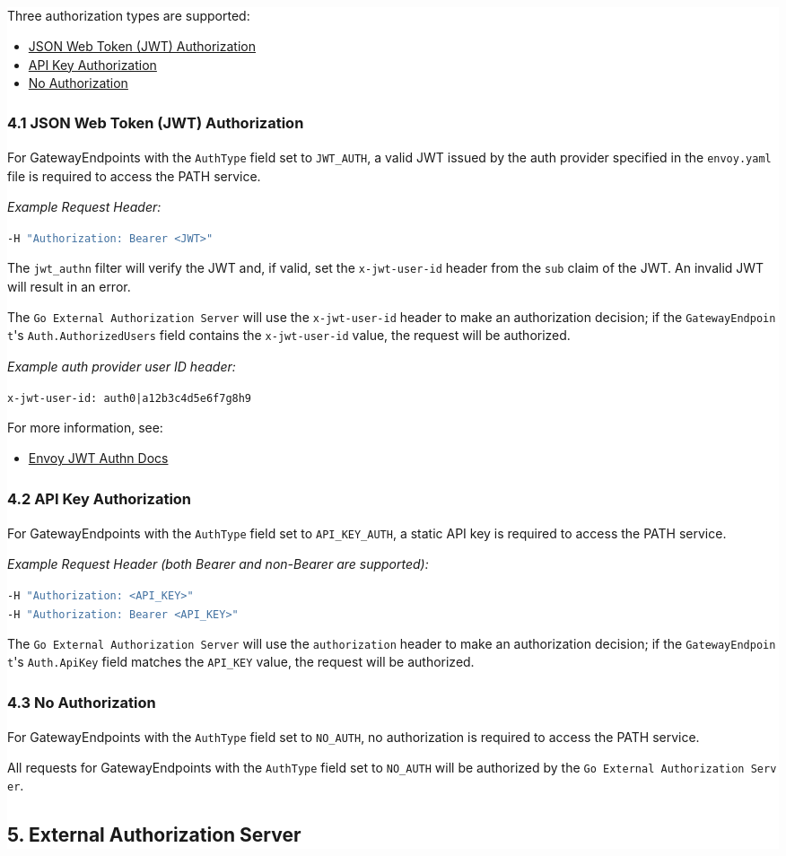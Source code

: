 Three authorization types are supported:
- [JSON Web Token (JWT) Authorization](#41-json-web-token-jwt-authorization)
- [API Key Authorization](#42-api-key-authorization)
- [No Authorization](#43-no-authorization)

### 4.1 JSON Web Token (JWT) Authorization

For GatewayEndpoints with the `AuthType` field set to `JWT_AUTH`, a valid JWT issued by the auth provider specified in the `envoy.yaml` file is required to access the PATH service.

_Example Request Header:_
```bash
-H "Authorization: Bearer <JWT>"
```

The `jwt_authn` filter will verify the JWT and, if valid, set the `x-jwt-user-id` header from the `sub` claim of the JWT. An invalid JWT will result in an error. 

The `Go External Authorization Server` will use the `x-jwt-user-id` header to make an authorization decision; if the `GatewayEndpoint`'s `Auth.AuthorizedUsers` field contains the `x-jwt-user-id` value, the request will be authorized.

_Example auth provider user ID header:_
```
x-jwt-user-id: auth0|a12b3c4d5e6f7g8h9
```

For more information, see:
- [Envoy JWT Authn Docs](https://www.envoyproxy.io/docs/envoy/latest/configuration/http/http_filters/jwt_authn_filter)

### 4.2 API Key Authorization

For GatewayEndpoints with the `AuthType` field set to `API_KEY_AUTH`, a static API key is required to access the PATH service.

_Example Request Header (both Bearer and non-Bearer are supported):_
```bash
-H "Authorization: <API_KEY>"
-H "Authorization: Bearer <API_KEY>"
```

The `Go External Authorization Server` will use the `authorization` header to make an authorization decision; if the `GatewayEndpoint`'s `Auth.ApiKey` field matches the `API_KEY` value, the request will be authorized.

### 4.3 No Authorization

For GatewayEndpoints with the `AuthType` field set to `NO_AUTH`, no authorization is required to access the PATH service. 

All requests for GatewayEndpoints with the `AuthType` field set to `NO_AUTH` will be authorized by the `Go External Authorization Server`.

## 5. External Authorization Server
